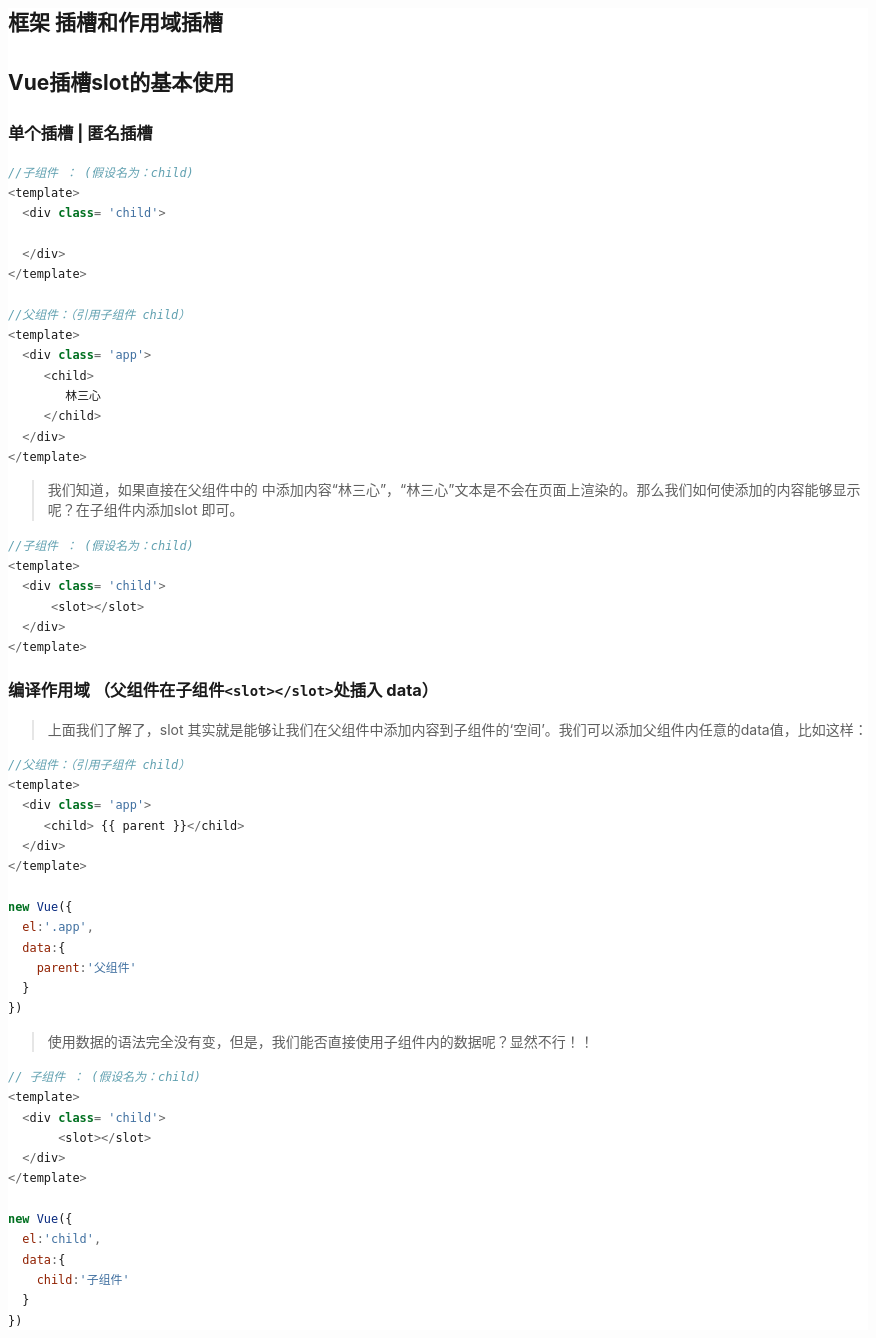 ## 框架 插槽和作用域插槽
## Vue插槽slot的基本使用
### 单个插槽 | 匿名插槽
```js
//子组件 ： (假设名为：child)
<template>
  <div class= 'child'>
      
  </div>
</template>

//父组件：（引用子组件 child）
<template>
  <div class= 'app'>
     <child> 
        林三心
     </child>
  </div>
</template>
```
> 我们知道，如果直接在父组件中的<child></child> 中添加内容“林三心”，“林三心”文本是不会在页面上渲染的。那么我们如何使添加的内容能够显示呢？在子组件内添加slot 即可。
```js
//子组件 ： (假设名为：child)
<template>
  <div class= 'child'>
      <slot></slot>
  </div>
</template>
```

### 编译作用域 （父组件在子组件`<slot></slot>`处插入 data）
>上面我们了解了，slot 其实就是能够让我们在父组件中添加内容到子组件的‘空间’。我们可以添加父组件内任意的data值，比如这样：
```js
//父组件：（引用子组件 child）
<template>
  <div class= 'app'>
     <child> {{ parent }}</child>
  </div>
</template>

new Vue({
  el:'.app',
  data:{
    parent:'父组件'
  }
})
```
>使用数据的语法完全没有变，但是，我们能否直接使用子组件内的数据呢？显然不行！！
```js
// 子组件 ： (假设名为：child)
<template>
  <div class= 'child'>
       <slot></slot>
  </div>
</template>

new Vue({
  el:'child',
  data:{
    child:'子组件'
  }
})
```